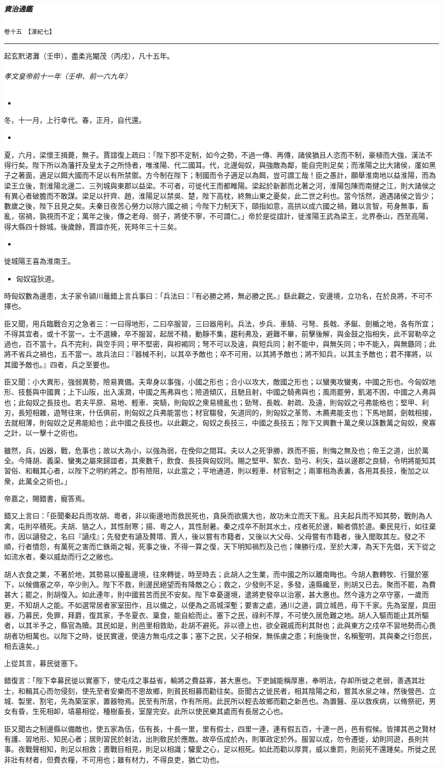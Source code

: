 

##### 資治通鑑

`卷十五　【漢紀七】`

* * *

起玄黓涒灘（壬申），盡柔兆閹茂（丙戌），凡十五年。

###### 孝文皇帝前十一年（壬申、前一六九年）

*
冬，十一月，上行幸代。春，正月，自代還。

*
夏，六月，梁懷王揖薨，無子。賈誼復上疏曰：「陛下卽不定制，如今之勢，不過一傳、再傳，諸侯猶且人恣而不制，豪植而大強，漢法不得行矣。陛下所以為藩扞及皇太子之所恃者，唯淮陽、代二國耳。代，北邊匈奴，與強敵為鄰，能自完則足矣；而淮陽之比大諸侯，廑如黑子之著面，適足以餌大國而不足以有所禁禦。方今制在陛下；制國而令子適足以為餌，豈可謂工哉！臣之愚計，願舉淮南地以益淮陽，而為梁王立後，割淮陽北邊二、三列城與東郡以益梁。不可者，可徙代王而都睢陽。梁起於新郪而北著之河，淮陽包陳而南揵之江，則大諸侯之有異心者破膽而不敢謀。梁足以扞齊、趙，淮陽足以禁吳、楚，陛下高枕，終無山東之憂矣，此二世之利也。當今恬然，適遇諸侯之皆少；數歲之後，陛下且見之矣。夫秦日夜苦心勞力以除六國之禍；今陛下力制天下，頤指如意，高拱以成六國之禍，難以言智，苟身無事，畜亂，宿禍，孰視而不定；萬年之後，傳之老母、弱子，將使不寧，不可謂仁。」帝於是從誼計，徙淮陽王武為梁王，北界泰山，西至高陽，得大縣四十餘城。後歲餘，賈誼亦死，死時年三十三矣。

*
徙城陽王喜為淮南王。

*   匈奴寇狄道。

時匈奴數為邊患，太子家令潁川鼂錯上言兵事曰：「兵法曰：『有必勝之將，無必勝之民。』繇此觀之，安邊境，立功名，在於良將，不可不擇也。

臣又聞，用兵臨戰合刃之急者三：一曰得地形，二曰卒服習，三曰器用利。兵法，步兵、車騎、弓弩、長戟、矛鋋、劍楯之地，各有所宜；不得其宜者，或十不當一。士不選練，卒不服習，起居不精，動靜不集，趨利弗及，避難不畢，前擊後解，與金鼓之指相失，此不習勒卒之過也，百不當十。兵不完利，與空手同；甲不堅密，與袒裼同；弩不可以及遠，與短兵同；射不能中，與無矢同；中不能入，與無鏃同；此將不省兵之禍也，五不當一。故兵法曰：『器械不利，以其卒予敵也；卒不可用，以其將予敵也；將不知兵，以其主予敵也；君不擇將，以其國予敵也。』四者，兵之至要也。

臣又聞：小大異形，強弱異勢，險易異備。夫卑身以事強，小國之形也；合小以攻大，敵國之形也；以蠻夷攻蠻夷，中國之形也。今匈奴地形、技藝與中國異；上下山阪，出入溪澗，中國之馬弗與也；險道傾仄，且馳且射，中國之騎弗與也；風雨罷勞，飢渴不困，中國之人弗與也；此匈奴之長技也。若夫平原、易地、輕車、突騎，則匈奴之衆易橈亂也；勁弩、長戟、射疏、及遠，則匈奴之弓弗能格也；堅甲、利刃，長短相雜，遊弩往來，什伍俱前，則匈奴之兵弗能當也；材官騶發，矢道同的，則匈奴之革笥、木薦弗能支也；下馬地鬬，劍戟相接，去就相薄，則匈奴之足弗能給也；此中國之長技也。以此觀之，匈奴之長技三，中國之長技五；陛下又興數十萬之衆以誅數萬之匈奴，衆寡之計，以一擊十之術也。

雖然，兵，凶器，戰，危事也；故以大為小，以強為弱，在俛仰之間耳。夫以人之死爭勝，跌而不振，則悔之無及也；帝王之道，出於萬全。今降胡、義渠、蠻夷之屬來歸誼者，其衆數千，飲食、長技與匈奴同。賜之堅甲、絮衣、勁弓、利矢，益以邊郡之良騎，令明將能知其習俗、和輯其心者，以陛下之明約將之。卽有險阻，以此當之；平地通道，則以輕車、材官制之；兩軍相為表裏，各用其長技，衡加之以衆，此萬全之術也。」

帝嘉之，賜錯書，寵答焉。

錯又上言曰：「臣聞秦起兵而攻胡、粵者，非以衞邊地而救民死也，貪戾而欲廣大也，故功未立而天下亂。且夫起兵而不知其勢，戰則為人禽，屯則卒積死。夫胡、貉之人，其性耐寒；揚、粵之人，其性耐暑。秦之戍卒不耐其水土，戍者死於邊，輸者僨於道。秦民見行，如往棄市，因以讁發之，名曰『讁戍』；先發吏有讁及贅壻、賈人，後以嘗有市籍者，又後以大父母、父母嘗有市籍者，後入閭取其左。發之不順，行者憤怨，有萬死之害而亡銖兩之報，死事之後，不得一算之復，天下明知禍烈及己也；陳勝行戍，至於大澤，為天下先倡，天下從之如流水者，秦以威劫而行之之敝也。

胡人衣食之業，不著於地，其勢易以擾亂邊境，往來轉徙，時至時去；此胡人之生業，而中國之所以離南畮也。今胡人數轉牧、行獵於塞下，以候備塞之卒，卒少則入。陛下不救，則邊民絕望而有降敵之心；救之，少發則不足，多發，遠縣纔至，則胡又已去。聚而不罷，為費甚大；罷之，則胡復入。如此連年，則中國貧苦而民不安矣。陛下幸憂邊境，遣將吏發卒以治塞，甚大惠也。然今遠方之卒守塞，一歲而更，不知胡人之能。不如選常居者家室田作，且以備之，以便為之高城深塹；要害之處，通川之道，調立城邑，毋下千家。先為室屋，具田器，乃募民，免罪，拜爵，復其家，予冬夏衣、稟食，能自給而止。塞下之民，祿利不厚，不可使久居危難之地。胡人入驅而能止其所驅者，以其半予之，縣官為贖。其民如是，則邑里相救助，赴胡不避死。非以德上也，欲全親戚而利其財也；此與東方之戍卒不習地勢而心畏胡者功相萬也。以陛下之時，徙民實邊，使遠方無屯戍之事；塞下之民，父子相保，無係虜之患；利施後世，名稱聖明，其與秦之行怨民，相去遠矣。」

上從其言，募民徙塞下。

錯復言：「陛下幸募民徙以實塞下，使屯戍之事益省，輸將之費益寡，甚大惠也。下吏誠能稱厚惠，奉明法，存卹所徙之老弱，善遇其壯士，和輯其心而勿侵刻，使先至者安樂而不思故鄉，則貧民相募而勸往矣。臣聞古之徙民者，相其陰陽之和，嘗其水泉之味，然後營邑、立城、製里、割宅，先為築室家，置器物焉。民至有所居，作有所用。此民所以輕去故鄉而勸之新邑也。為置醫、巫以救疾病，以脩祭祀，男女有昏，生死相卹，墳墓相從，種樹畜長，室屋完安。此所以使民樂其處而有長居之心也。

臣又聞古之制邊縣以備敵也，使五家為伍，伍有長，十長一里，里有假士，四里一連，連有假五百，十連一邑，邑有假候。皆擇其邑之賢材有護、習地形、知民心者；居則習民於射法，出則敎民於應敵。故卒伍成於內，則軍政定於外。服習以成，勿令遷徙，幼則同遊，長則共事。夜戰聲相知，則足以相救；晝戰目相見，則足以相識；驩愛之心，足以相死。如此而勸以厚賞，威以重罰，則前死不還踵矣。所徙之民非壯有材者，但費衣糧，不可用也；雖有材力，不得良吏，猶亡功也。
